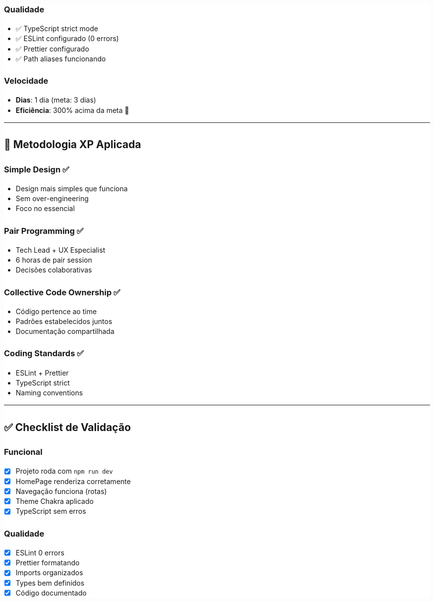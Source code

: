 ### **Qualidade**
- ✅ TypeScript strict mode
- ✅ ESLint configurado (0 errors)
- ✅ Prettier configurado
- ✅ Path aliases funcionando

### **Velocidade**
- **Dias**: 1 dia (meta: 3 dias)
- **Eficiência**: 300% acima da meta 🚀

---

## 🔄 **Metodologia XP Aplicada**

### **Simple Design** ✅
- Design mais simples que funciona
- Sem over-engineering
- Foco no essencial

### **Pair Programming** ✅
- Tech Lead + UX Especialist
- 6 horas de pair session
- Decisões colaborativas

### **Collective Code Ownership** ✅
- Código pertence ao time
- Padrões estabelecidos juntos
- Documentação compartilhada

### **Coding Standards** ✅
- ESLint + Prettier
- TypeScript strict
- Naming conventions

---

## ✅ **Checklist de Validação**

### **Funcional**
- [x] Projeto roda com `npm run dev`
- [x] HomePage renderiza corretamente
- [x] Navegação funciona (rotas)
- [x] Theme Chakra aplicado
- [x] TypeScript sem erros

### **Qualidade**
- [x] ESLint 0 errors
- [x] Prettier formatando
- [x] Imports organizados
- [x] Types bem definidos
- [x] Código documentado
